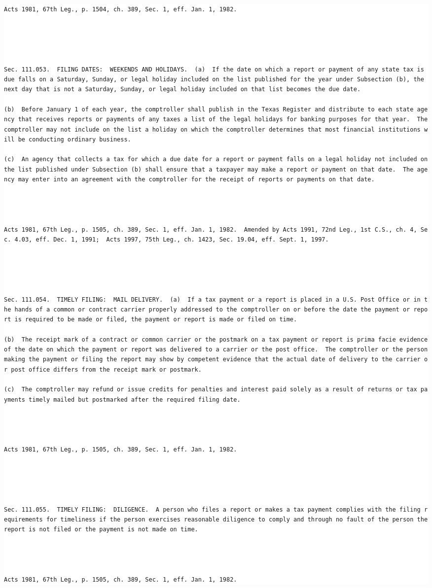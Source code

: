     Acts 1981, 67th Leg., p. 1504, ch. 389, Sec. 1, eff. Jan. 1, 1982.
    
    
    
    
    
    Sec. 111.053.  FILING DATES:  WEEKENDS AND HOLIDAYS.  (a)  If the date on which a report or payment of any state tax is due falls on a Saturday, Sunday, or legal holiday included on the list published for the year under Subsection (b), the next day that is not a Saturday, Sunday, or legal holiday included on that list becomes the due date.
    
    (b)  Before January 1 of each year, the comptroller shall publish in the Texas Register and distribute to each state agency that receives reports or payments of any taxes a list of the legal holidays for banking purposes for that year.  The comptroller may not include on the list a holiday on which the comptroller determines that most financial institutions will be conducting ordinary business.
    
    (c)  An agency that collects a tax for which a due date for a report or payment falls on a legal holiday not included on the list published under Subsection (b) shall ensure that a taxpayer may make a report or payment on that date.  The agency may enter into an agreement with the comptroller for the receipt of reports or payments on that date.
    
    
    
    
    Acts 1981, 67th Leg., p. 1505, ch. 389, Sec. 1, eff. Jan. 1, 1982.  Amended by Acts 1991, 72nd Leg., 1st C.S., ch. 4, Sec. 4.03, eff. Dec. 1, 1991;  Acts 1997, 75th Leg., ch. 1423, Sec. 19.04, eff. Sept. 1, 1997.
    
    
    
    
    
    Sec. 111.054.  TIMELY FILING:  MAIL DELIVERY.  (a)  If a tax payment or a report is placed in a U.S. Post Office or in the hands of a common or contract carrier properly addressed to the comptroller on or before the date the payment or report is required to be made or filed, the payment or report is made or filed on time.
    
    (b)  The receipt mark of a contract or common carrier or the postmark on a tax payment or report is prima facie evidence of the date on which the payment or report was delivered to a carrier or the post office.  The comptroller or the person making the payment or filing the report may show by competent evidence that the actual date of delivery to the carrier or post office differs from the receipt mark or postmark.
    
    (c)  The comptroller may refund or issue credits for penalties and interest paid solely as a result of returns or tax payments timely mailed but postmarked after the required filing date.
    
    
    
    
    Acts 1981, 67th Leg., p. 1505, ch. 389, Sec. 1, eff. Jan. 1, 1982.
    
    
    
    
    
    Sec. 111.055.  TIMELY FILING:  DILIGENCE.  A person who files a report or makes a tax payment complies with the filing requirements for timeliness if the person exercises reasonable diligence to comply and through no fault of the person the report is not filed or the payment is not made on time.
    
    
    
    
    Acts 1981, 67th Leg., p. 1505, ch. 389, Sec. 1, eff. Jan. 1, 1982.
    
    
    